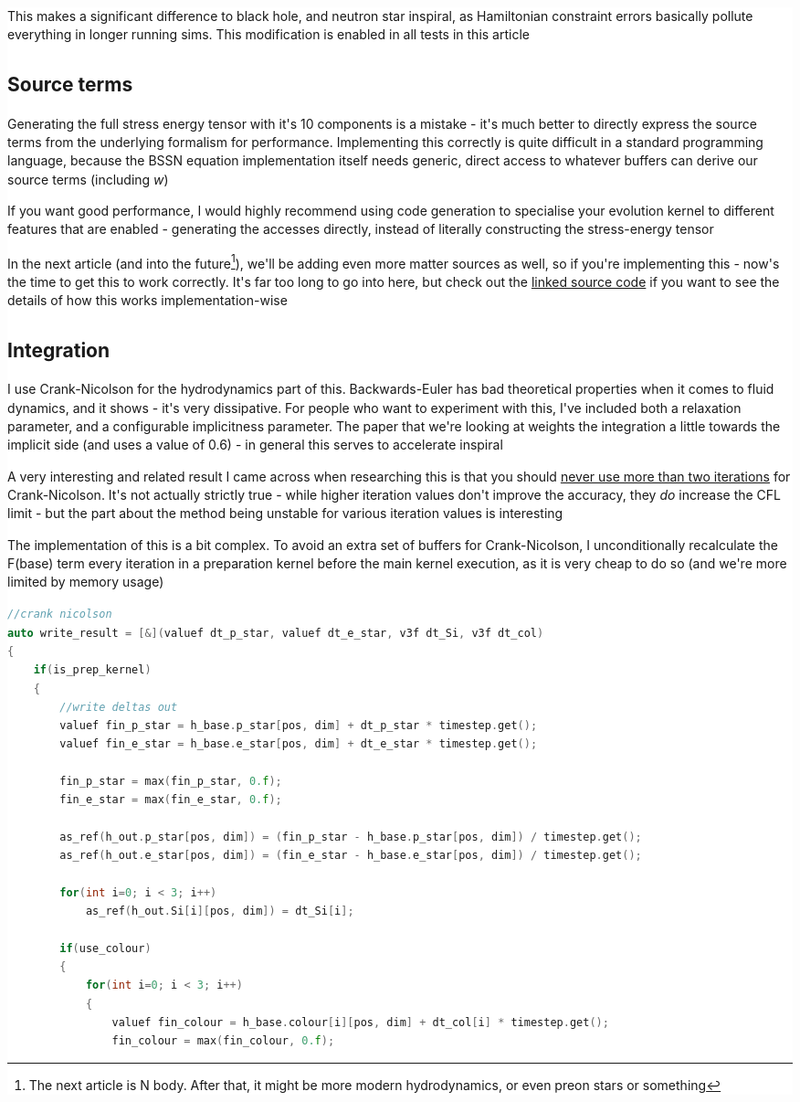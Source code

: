 This makes a significant difference to black hole, and neutron star inspiral, as Hamiltonian constraint errors basically pollute everything in longer running sims. This modification is enabled in all tests in this article

## Source terms

Generating the full stress energy tensor with it's 10 components is a mistake - it's much better to directly express the source terms from the underlying formalism for performance. Implementing this correctly is quite difficult in a standard programming language, because the BSSN equation implementation itself needs generic, direct access to whatever buffers can derive our source terms (including $w$)

If you want good performance, I would highly recommend using code generation to specialise your evolution kernel to different features that are enabled - generating the accesses directly, instead of literally constructing the stress-energy tensor

In the next article (and into the future[^preon]), we'll be adding even more matter sources as well, so if you're implementing this - now's the time to get this to work correctly. It's far too long to go into here, but check out the [linked source code](https://github.com/20k/20k.github.io/blob/master/code/NR5/plugin.hpp) if you want to see the details of how this works implementation-wise

[^preon]: The next article is N body. After that, it might be more modern hydrodynamics, or even preon stars or something

## Integration

I use Crank-Nicolson for the hydrodynamics part of this. Backwards-Euler has bad theoretical properties when it comes to fluid dynamics, and it shows - it's very dissipative. For people who want to experiment with this, I've included both a relaxation parameter, and a configurable implicitness parameter. The paper that we're looking at weights the integration a little towards the implicit side (and uses a value of $0.6$) - in general this serves to accelerate inspiral

A very interesting and related result I came across when researching this is that you should [never use more than two iterations](https://scispace.com/pdf/stability-of-the-iterated-crank-nicholson-method-in-1jb7vdqz8u.pdf) for Crank-Nicolson. It's not actually strictly true - while higher iteration values don't improve the accuracy, they *do* increase the CFL limit - but the part about the method being unstable for various iteration values is interesting

The implementation of this is a bit complex. To avoid an extra set of buffers for Crank-Nicolson, I unconditionally recalculate the F(base) term every iteration in a preparation kernel before the main kernel execution, as it is very cheap to do so (and we're more limited by memory usage)

```c++
//crank nicolson
auto write_result = [&](valuef dt_p_star, valuef dt_e_star, v3f dt_Si, v3f dt_col)
{
    if(is_prep_kernel)
    {
        //write deltas out
        valuef fin_p_star = h_base.p_star[pos, dim] + dt_p_star * timestep.get();
        valuef fin_e_star = h_base.e_star[pos, dim] + dt_e_star * timestep.get();

        fin_p_star = max(fin_p_star, 0.f);
        fin_e_star = max(fin_e_star, 0.f);

        as_ref(h_out.p_star[pos, dim]) = (fin_p_star - h_base.p_star[pos, dim]) / timestep.get();
        as_ref(h_out.e_star[pos, dim]) = (fin_e_star - h_base.e_star[pos, dim]) / timestep.get();

        for(int i=0; i < 3; i++)
            as_ref(h_out.Si[i][pos, dim]) = dt_Si[i];

        if(use_colour)
        {
            for(int i=0; i < 3; i++)
            {
                valuef fin_colour = h_base.colour[i][pos, dim] + dt_col[i] * timestep.get();
                fin_colour = max(fin_colour, 0.f);

```

[^contact]: My email is icedshot@gmail.com, or if you’d like - follow my bluesky at [@spacejames.bsky.social](https://bsky.app/profile/spacejames.bsky.social). Please feel free to contact me for any reason at all, even if you want to just chit chat or nerd out about space
[^schwifty]: There's actually a number of different forms of these equations, I think at some point I'm going to test some of the more recent ones and see how they compare. This is often called 'Wilson's' formulation, see [here](https://link.springer.com/content/pdf/10.12942/lrr-2008-7.pdf)
[^check]: You can check this from the hamiltonian constraint definition, and doing a roundtrip from the source terms. It only works out if $\alpha = 1$
[^solving]: We'll just be literally adding them afterwards
[^exotic]: When simulating magnetic fields, a conserved quantity is also the magnetic field strength
[^anything]: In general, I'll implement anything I can get my hands on which has a complete set of equations for it. This article is explicitly intended to give people who know hydrodynamics, but not GR, enough room to work with to say "aha, I know how to solve that kind of equation!"
[^generally]: We're using an 'unsplit' scheme where you just sum the individual problems. There are other ways of doing this, eg one dimension at a time
[^shocks]: You expect fluids to be discontinuous in general, eg at the edge of a star. In GR, the only true 'shock'/discontinuity is the singularity, which is managed via gauge techniques. The presence of any other kind of shock is likely extremely physically suspect
[^ramble]: Kreiss-Oliger dissipation is only intended to handle problems that build up as a result of finite difference truncation errors. These can cause increasing oscillations. It is however implicitly - perhaps unintentionally - used to smooth the grid in general. Particularly, singularities (being a discontinuity, ie a shock) are smoothed out by Kreiss-Oliger, which damps it. I don't know that this multipurpose function of Kreiss-Oliger is strictly intended, but it appears to be common
[^implement]: Going for a dig through the hydrodynamics literature is surprising. Every field develops its own notation and language, and hydrodynamics appears to have developed its own convention for which steps are omitted when describing a particular scheme. Finding documentation on those omitted steps is surprisingly challenging
[^notes]: This is one of the reasons why higher order fluid simulations are less useful than they might appear. High order in smooth areas only is all well and good, but that's also precisely where we need the least resolution. There's some interesting [theoretical reasons](https://en.wikipedia.org/wiki/Godunov%27s_theorem) as to why this kind of order decay is necessary
[^anyguess]: Really, anything reasonable will work here, and you can use $w=1$ if you want
[^sus]: It's also better to calculate quantities of the form $\frac{a^2}{b}$ as $a \frac{a}{b}$ if you have to do this
[^alttechnique]: Calculating the pressure involves calculating the quantity $\rho_0 \epsilon$: we could scavenge one of the $W^2$ terms from that calculation to instead remove the $\gamma_{ij}$ term. However, the construction presented is a slightly more general approach that we can use in other methods, rather than relying on the *specific* form of the source terms, so we'll stick with it
[^minor]: I've seen some other schemes do similar things, so it's not that weird
[^real]: I only encountered this when using a non conservative discretisation of the equations. It may be a product of the specific hydrodynamic scheme, and/or related to the $-\beta^i$ limit issue mentioned in the appendix
[^discussion]: While the TOV code produces the exact correct rest mass of $M_0 = 1.535$, after the procedure to insert it into the simulation and correct for the hamiltonian constraint, our rest mass is higher at $M_0 = ~1.54$. It isn't a case of the laplacian solving step being incorrect, and may be a feature of our relatively small simulation area + close in boundary condition leading to a slight error for the rest mass. I had to shrink the simulation area to get enough resolution to successfully resolve the black hole while not dying of old age. I need a better GPU for a lot of this really
[^arbitrary]: I don't *think* an arbitrary colour distribution actually reproduces $\rho_*$ and the correct motion of an advected quantity, so it's good to treat this as illustrative of the velocity flow
[^fishies]: [This is an accurate depicion of my brain's internal task prioritisation process](https://www.youtube.com/watch?v=RR-g4vuCtog)
[^testability]: It's a little unsatisfying - I've been searching around for test cases which give exact values, but many if not most are missing key parameters. It seems like a particular initial conditions solver is used in the literature, and so papers frequently omit key details. Within a few articles I'll probably get around to gravitational waves, which is when I'll be investing in a post Newtonian expansion or energy minimisation scheme, and then we can find out precisely how physically accurate this is
[^smooth]: A smoother cutoff doesn't seem to improve the boundary behaviour